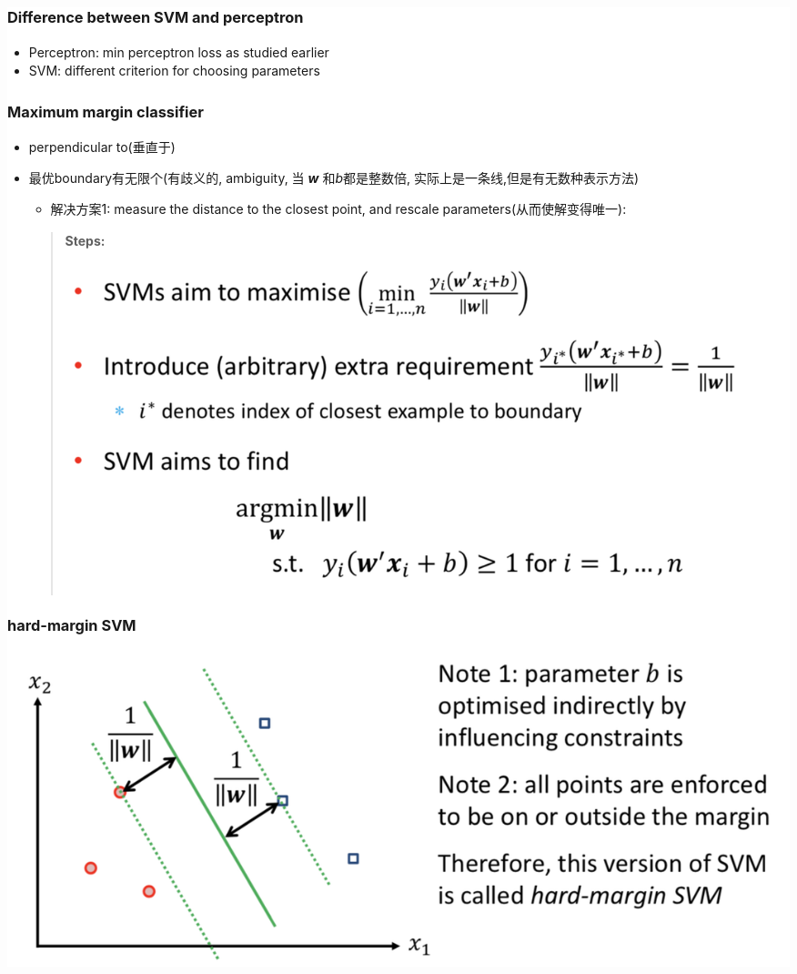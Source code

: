 ### Difference between SVM and perceptron

- Perceptron: min perceptron loss as studied earlier
- SVM: different criterion for choosing parameters



### Maximum margin classifier

- perpendicular to(垂直于)

- 最优boundary有无限个(有歧义的, ambiguity, 当 **$w$** 和$b$都是整数倍, 实际上是一条线,但是有无数种表示方法)

  - 解决方案1: measure the distance to the closest point, and rescale parameters(从而使解变得唯一):

  > **Steps:**
  >
  > ![image-20181026120550200](assets/image-20181026120550200.png)


### hard-margin SVM

![image-20181026120730050](assets/image-20181026120730050.png)
